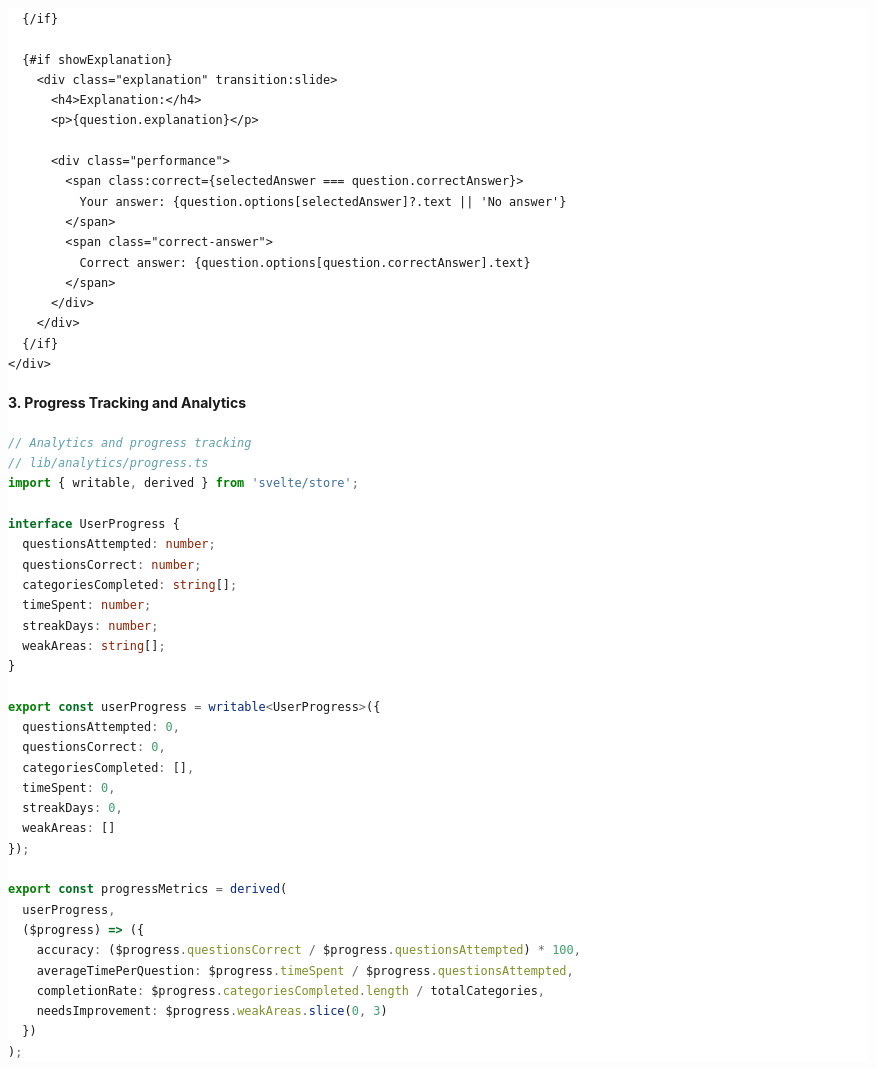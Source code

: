 ```svelte
  {/if}
  
  {#if showExplanation}
    <div class="explanation" transition:slide>
      <h4>Explanation:</h4>
      <p>{question.explanation}</p>
      
      <div class="performance">
        <span class:correct={selectedAnswer === question.correctAnswer}>
          Your answer: {question.options[selectedAnswer]?.text || 'No answer'}
        </span>
        <span class="correct-answer">
          Correct answer: {question.options[question.correctAnswer].text}
        </span>
      </div>
    </div>
  {/if}
</div>
```

#### 3. Progress Tracking and Analytics
```typescript
// Analytics and progress tracking
// lib/analytics/progress.ts
import { writable, derived } from 'svelte/store';

interface UserProgress {
  questionsAttempted: number;
  questionsCorrect: number;
  categoriesCompleted: string[];
  timeSpent: number;
  streakDays: number;
  weakAreas: string[];
}

export const userProgress = writable<UserProgress>({
  questionsAttempted: 0,
  questionsCorrect: 0,
  categoriesCompleted: [],
  timeSpent: 0,
  streakDays: 0,
  weakAreas: []
});

export const progressMetrics = derived(
  userProgress,
  ($progress) => ({
    accuracy: ($progress.questionsCorrect / $progress.questionsAttempted) * 100,
    averageTimePerQuestion: $progress.timeSpent / $progress.questionsAttempted,
    completionRate: $progress.categoriesCompleted.length / totalCategories,
    needsImprovement: $progress.weakAreas.slice(0, 3)
  })
);
```
